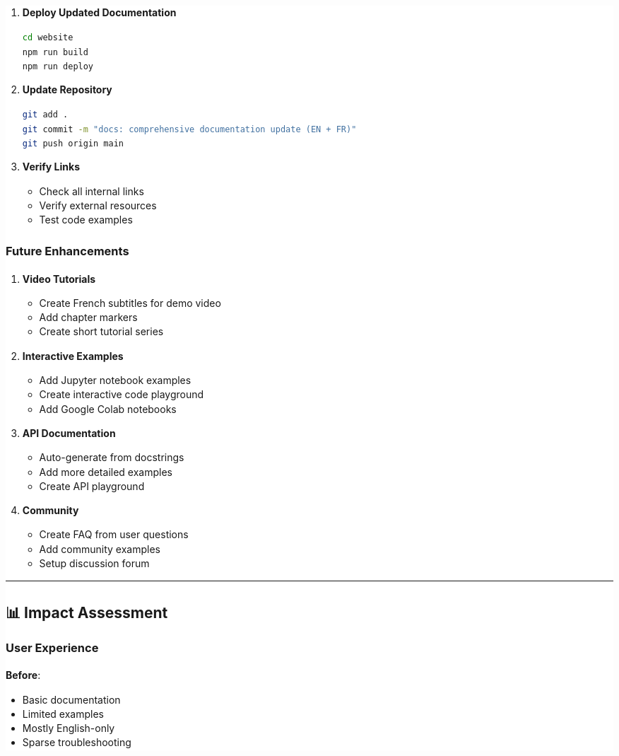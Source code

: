 1. **Deploy Updated Documentation**

   ```bash
   cd website
   npm run build
   npm run deploy
   ```

2. **Update Repository**

   ```bash
   git add .
   git commit -m "docs: comprehensive documentation update (EN + FR)"
   git push origin main
   ```

3. **Verify Links**
   - Check all internal links
   - Verify external resources
   - Test code examples

### Future Enhancements

1. **Video Tutorials**

   - Create French subtitles for demo video
   - Add chapter markers
   - Create short tutorial series

2. **Interactive Examples**

   - Add Jupyter notebook examples
   - Create interactive code playground
   - Add Google Colab notebooks

3. **API Documentation**

   - Auto-generate from docstrings
   - Add more detailed examples
   - Create API playground

4. **Community**
   - Create FAQ from user questions
   - Add community examples
   - Setup discussion forum

---

## 📊 Impact Assessment

### User Experience

**Before**:

- Basic documentation
- Limited examples
- Mostly English-only
- Sparse troubleshooting
